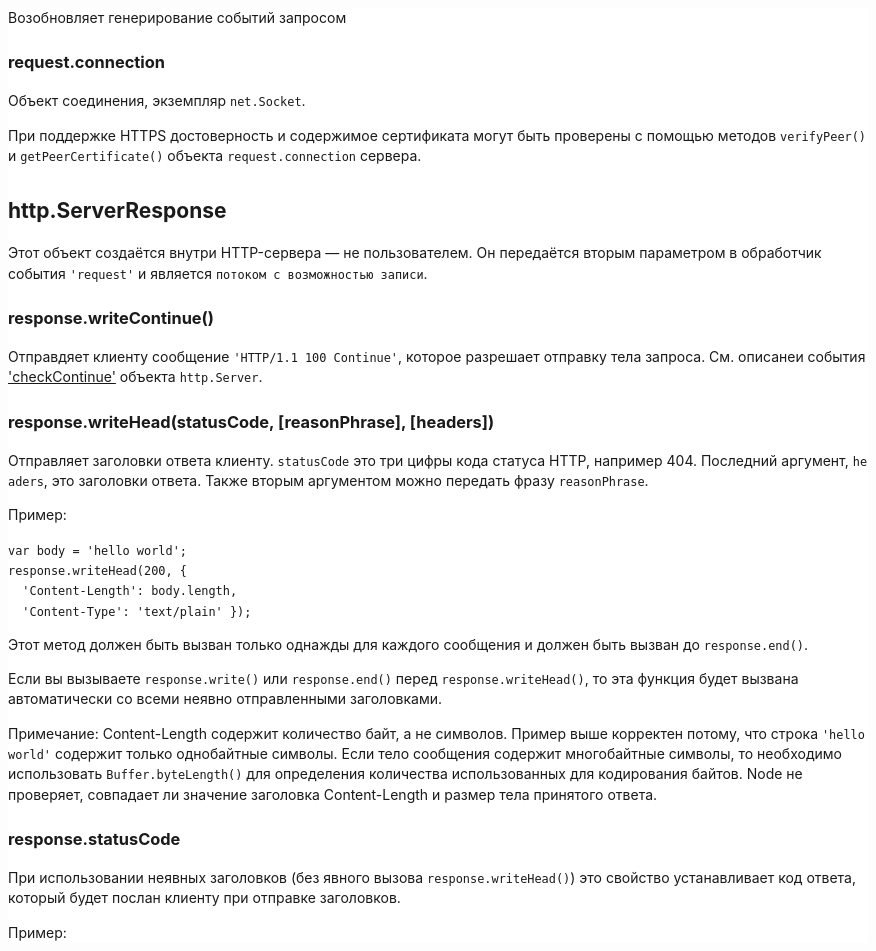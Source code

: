 Возобновляет генерирование событий запросом

### request.connection

Объект соединения, экземпляр `net.Socket`.

При поддержке HTTPS достоверность и содержимое сертификата могут быть проверены
с помощью методов `verifyPeer()` и `getPeerCertificate()`
объекта `request.connection` сервера.



## http.ServerResponse

Этот объект создаётся внутри HTTP-сервера — не пользователем. Он передаётся
вторым параметром в обработчик события `'request'` и является `потоком с возможностью записи`.

### response.writeContinue()

Отправдяет клиенту сообщение `'HTTP/1.1 100 Continue'`, которое разрешает отправку тела запроса.
См. описанеи события ['checkContinue'](#event_checkContinue_) объекта `http.Server`.

### response.writeHead(statusCode, [reasonPhrase], [headers])

Отправляет заголовки ответа клиенту. `statusCode` это три цифры кода статуса HTTP,
например 404. Последний аргумент, `headers`, это заголовки ответа. Также вторым
аргументом можно передать фразу `reasonPhrase`.

Пример:

    var body = 'hello world';
    response.writeHead(200, {
      'Content-Length': body.length,
      'Content-Type': 'text/plain' });

Этот метод должен быть вызван только однажды для каждого сообщения
и должен быть вызван до `response.end()`.

Если вы вызываете `response.write()` или `response.end()` перед `response.writeHead()`,
то эта функция будет вызвана автоматически со всеми неявно отправленными заголовками.

Примечание: Content-Length содержит количество байт, а не символов. Пример выше
корректен потому, что строка `'hello world'` содержит только однобайтные символы.
Если тело сообщения содержит многобайтные символы, то необходимо использовать
`Buffer.byteLength()` для определения количества использованных для кодирования байтов.
Node не проверяет, совпадает ли значение заголовка Content-Length и размер тела принятого ответа.

### response.statusCode

При использовании неявных заголовков (без явного вызова `response.writeHead()`)
это свойство устанавливает код ответа, который будет послан клиенту
при отправке заголовков.

Пример:
